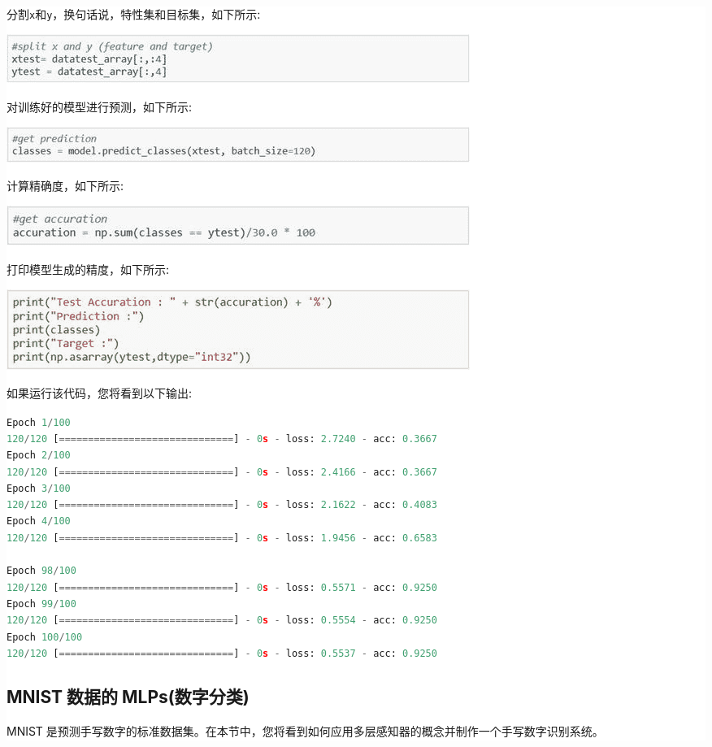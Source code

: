 分割`x`和`y`，换句话说，特性集和目标集，如下所示:

![A456157_1_En_5_Figap_HTML.jpg](img/A456157_1_En_5_Figap_HTML.jpg)

对训练好的模型进行预测，如下所示:

![A456157_1_En_5_Figaq_HTML.jpg](img/A456157_1_En_5_Figaq_HTML.jpg)

计算精确度，如下所示:

![A456157_1_En_5_Figar_HTML.jpg](img/A456157_1_En_5_Figar_HTML.jpg)

打印模型生成的精度，如下所示:

![A456157_1_En_5_Figas_HTML.jpg](img/A456157_1_En_5_Figas_HTML.jpg)

如果运行该代码，您将看到以下输出:

```py
Epoch 1/100
120/120 [==============================] - 0s - loss: 2.7240 - acc: 0.3667
Epoch 2/100
120/120 [==============================] - 0s - loss: 2.4166 - acc: 0.3667
Epoch 3/100
120/120 [==============================] - 0s - loss: 2.1622 - acc: 0.4083
Epoch 4/100
120/120 [==============================] - 0s - loss: 1.9456 - acc: 0.6583

Epoch 98/100
120/120 [==============================] - 0s - loss: 0.5571 - acc: 0.9250
Epoch 99/100
120/120 [==============================] - 0s - loss: 0.5554 - acc: 0.9250
Epoch 100/100
120/120 [==============================] - 0s - loss: 0.5537 - acc: 0.9250

```

## MNIST 数据的 MLPs(数字分类)

MNIST 是预测手写数字的标准数据集。在本节中，您将看到如何应用多层感知器的概念并制作一个手写数字识别系统。
